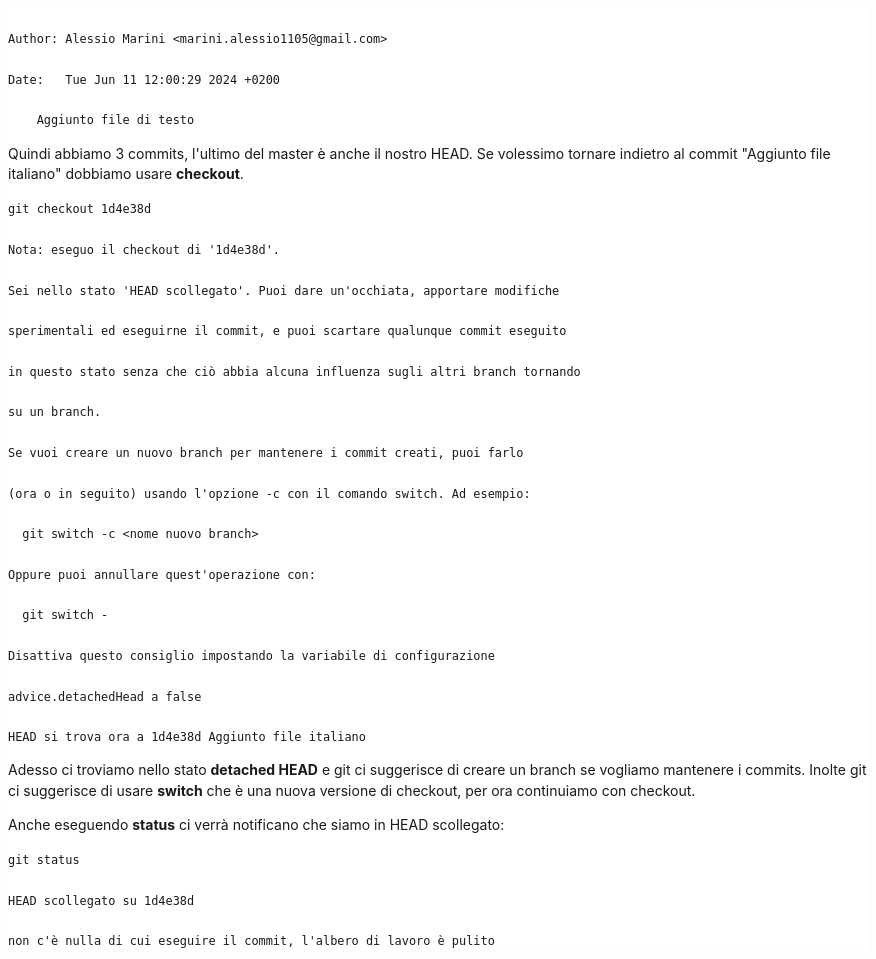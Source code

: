 ```git

Author: Alessio Marini <marini.alessio1105@gmail.com>

Date:   Tue Jun 11 12:00:29 2024 +0200

    Aggiunto file di testo
```


Quindi abbiamo 3 commits, l'ultimo del master è anche il nostro HEAD.
Se volessimo tornare indietro al commit "Aggiunto file italiano" dobbiamo usare **checkout**.


```git
git checkout 1d4e38d

Nota: eseguo il checkout di '1d4e38d'.

Sei nello stato 'HEAD scollegato'. Puoi dare un'occhiata, apportare modifiche

sperimentali ed eseguirne il commit, e puoi scartare qualunque commit eseguito

in questo stato senza che ciò abbia alcuna influenza sugli altri branch tornando

su un branch.

Se vuoi creare un nuovo branch per mantenere i commit creati, puoi farlo

(ora o in seguito) usando l'opzione -c con il comando switch. Ad esempio:

  git switch -c <nome nuovo branch>

Oppure puoi annullare quest'operazione con:

  git switch -

Disattiva questo consiglio impostando la variabile di configurazione

advice.detachedHead a false

HEAD si trova ora a 1d4e38d Aggiunto file italiano
```


Adesso ci troviamo nello stato **detached HEAD** e git ci suggerisce di creare un branch se vogliamo mantenere i commits.
Inolte git ci suggerisce di usare **switch** che è una nuova versione di checkout, per ora continuiamo con checkout.

Anche eseguendo **status** ci verrà notificano che siamo in HEAD scollegato:


```git
git status

HEAD scollegato su 1d4e38d

non c'è nulla di cui eseguire il commit, l'albero di lavoro è pulito
```
